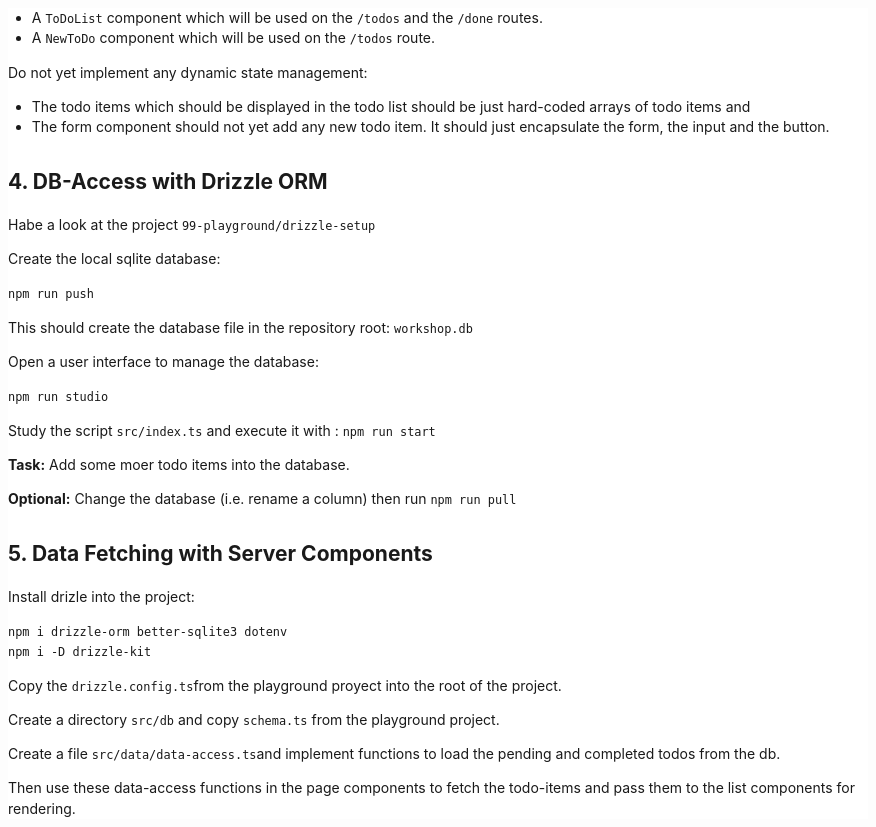 - A `ToDoList` component which will be used on the `/todos` and the `/done` routes.
- A `NewToDo` component which will be used on the `/todos` route. 

Do not yet implement any dynamic state management:

-  The todo items which should be displayed in the todo list should be just hard-coded arrays of todo items and 
- The form component should not yet add any new todo item. It should just encapsulate the form, the input and the button.



## 4. DB-Access with Drizzle ORM

Habe a look at the project `99-playground/drizzle-setup`

Create the local sqlite database:

```
npm run push
```

This should create the database file in the repository root: `workshop.db`



Open a user interface to manage the database:

```
npm run studio
```



Study the script `src/index.ts` and execute it with : `npm run start`



**Task:** Add some moer todo items into the database.

**Optional:** Change the database (i.e. rename a column) then run `npm run pull`





## 5. Data Fetching with Server Components

Install drizle into the project:

```
npm i drizzle-orm better-sqlite3 dotenv 
npm i -D drizzle-kit 
```

Copy the `drizzle.config.ts`from the playground proyect into the root of the project.

Create a directory `src/db` and copy `schema.ts` from the playground project.

Create a file `src/data/data-access.ts`and implement functions to load the pending and completed todos from the db.

Then use these data-access functions in the page components to fetch the todo-items and pass them to the list components for rendering.
